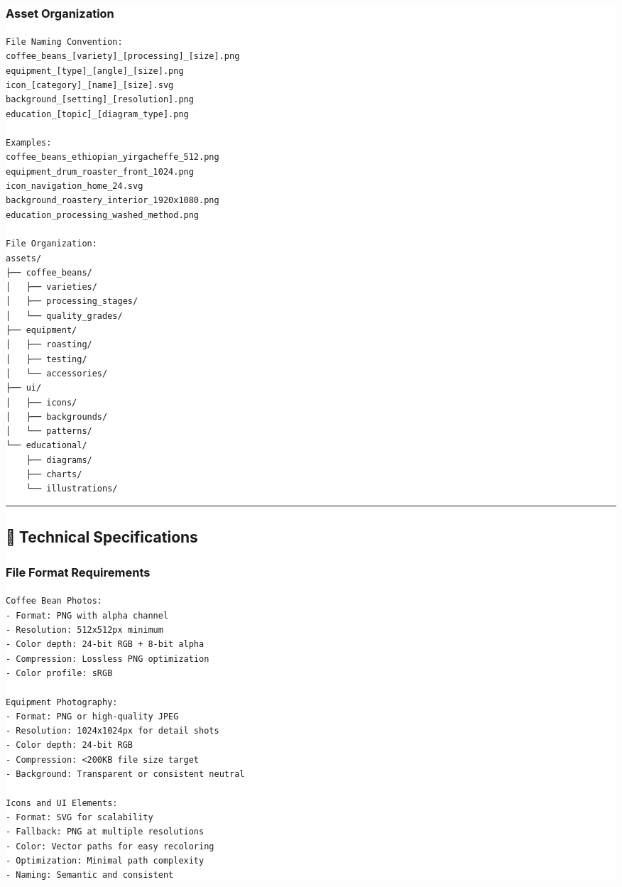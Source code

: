 ### Asset Organization
```
File Naming Convention:
coffee_beans_[variety]_[processing]_[size].png
equipment_[type]_[angle]_[size].png
icon_[category]_[name]_[size].svg
background_[setting]_[resolution].png
education_[topic]_[diagram_type].png

Examples:
coffee_beans_ethiopian_yirgacheffe_512.png
equipment_drum_roaster_front_1024.png
icon_navigation_home_24.svg
background_roastery_interior_1920x1080.png
education_processing_washed_method.png

File Organization:
assets/
├── coffee_beans/
│   ├── varieties/
│   ├── processing_stages/
│   └── quality_grades/
├── equipment/
│   ├── roasting/
│   ├── testing/
│   └── accessories/
├── ui/
│   ├── icons/
│   ├── backgrounds/
│   └── patterns/
└── educational/
    ├── diagrams/
    ├── charts/
    └── illustrations/
```

---

## 🔧 Technical Specifications

### File Format Requirements
```
Coffee Bean Photos:
- Format: PNG with alpha channel
- Resolution: 512x512px minimum
- Color depth: 24-bit RGB + 8-bit alpha
- Compression: Lossless PNG optimization
- Color profile: sRGB

Equipment Photography:
- Format: PNG or high-quality JPEG
- Resolution: 1024x1024px for detail shots
- Color depth: 24-bit RGB
- Compression: <200KB file size target
- Background: Transparent or consistent neutral

Icons and UI Elements:
- Format: SVG for scalability
- Fallback: PNG at multiple resolutions
- Color: Vector paths for easy recoloring
- Optimization: Minimal path complexity
- Naming: Semantic and consistent

```